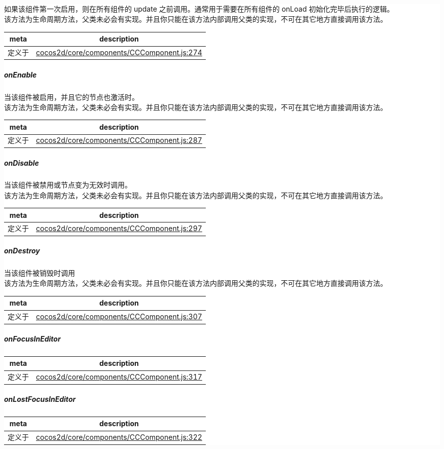 如果该组件第一次启用，则在所有组件的 update 之前调用。通常用于需要在所有组件的 onLoad 初始化完毕后执行的逻辑。<br/>
该方法为生命周期方法，父类未必会有实现。并且你只能在该方法内部调用父类的实现，不可在其它地方直接调用该方法。

| meta | description |
|------|-------------|
| 定义于 | [cocos2d/core/components/CCComponent.js:274](https://github.com/cocos-creator/engine/blob/ffcd52a59a8c6aae4b1d658e5006aef78c30892b/cocos2d/core/components/CCComponent.js#L274) |



##### onEnable

当该组件被启用，并且它的节点也激活时。<br/>
该方法为生命周期方法，父类未必会有实现。并且你只能在该方法内部调用父类的实现，不可在其它地方直接调用该方法。

| meta | description |
|------|-------------|
| 定义于 | [cocos2d/core/components/CCComponent.js:287](https://github.com/cocos-creator/engine/blob/ffcd52a59a8c6aae4b1d658e5006aef78c30892b/cocos2d/core/components/CCComponent.js#L287) |



##### onDisable

当该组件被禁用或节点变为无效时调用。<br/>
该方法为生命周期方法，父类未必会有实现。并且你只能在该方法内部调用父类的实现，不可在其它地方直接调用该方法。

| meta | description |
|------|-------------|
| 定义于 | [cocos2d/core/components/CCComponent.js:297](https://github.com/cocos-creator/engine/blob/ffcd52a59a8c6aae4b1d658e5006aef78c30892b/cocos2d/core/components/CCComponent.js#L297) |



##### onDestroy

当该组件被销毁时调用<br/>
该方法为生命周期方法，父类未必会有实现。并且你只能在该方法内部调用父类的实现，不可在其它地方直接调用该方法。

| meta | description |
|------|-------------|
| 定义于 | [cocos2d/core/components/CCComponent.js:307](https://github.com/cocos-creator/engine/blob/ffcd52a59a8c6aae4b1d658e5006aef78c30892b/cocos2d/core/components/CCComponent.js#L307) |



##### onFocusInEditor



| meta | description |
|------|-------------|
| 定义于 | [cocos2d/core/components/CCComponent.js:317](https://github.com/cocos-creator/engine/blob/ffcd52a59a8c6aae4b1d658e5006aef78c30892b/cocos2d/core/components/CCComponent.js#L317) |



##### onLostFocusInEditor



| meta | description |
|------|-------------|
| 定义于 | [cocos2d/core/components/CCComponent.js:322](https://github.com/cocos-creator/engine/blob/ffcd52a59a8c6aae4b1d658e5006aef78c30892b/cocos2d/core/components/CCComponent.js#L322) |
